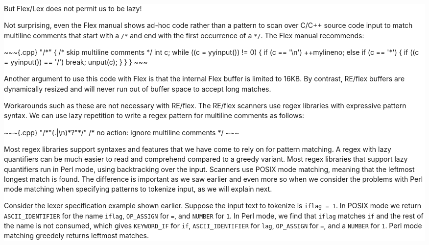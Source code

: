 But Flex/Lex does not permit us to be lazy!

Not surprising, even the Flex manual shows ad-hoc code rather than a pattern to
scan over C/C++ source code input to match multiline comments that start with a
`/*` and end with the first occurrence of a `*/`.  The Flex manual recommends:

<div class="alt">
~~~{.cpp}
    "/*"    {  /* skip multiline comments */
      int c;
      while ((c = yyinput()) != 0)
      {
        if (c == '\n')
          ++mylineno;
        else if (c == '*')
        {
          if ((c = yyinput()) == '/')
            break;
          unput(c);
        }
      }
    }
~~~
</div>

Another argument to use this code with Flex is that the internal Flex buffer is
limited to 16KB.  By contrast, RE/flex buffers are dynamically resized and will
never run out of buffer space to accept long matches.

Workarounds such as these are not necessary with RE/flex.  The RE/flex scanners
use regex libraries with expressive pattern syntax.  We can use lazy repetition
to write a regex pattern for multiline comments as follows:

<div class="alt">
~~~{.cpp}
    "/*"(.|\n)*?"*/"  /* no action: ignore multiline comments */
~~~
</div>

Most regex libraries support syntaxes and features that we have come to rely on
for pattern matching.  A regex with lazy quantifiers can be much easier to read
and comprehend compared to a greedy variant.  Most regex libraries that support
lazy quantifiers run in Perl mode, using backtracking over the input.  Scanners
use POSIX mode matching, meaning that the leftmost longest match is found.  The
difference is important as we saw earlier and even more so when we consider the
problems with Perl mode matching when specifying patterns to tokenize input, as
we will explain next.

Consider the lexer specification example shown earlier.  Suppose the input text 
to tokenize is `iflag = 1`.  In POSIX mode we return `ASCII_IDENTIFIER` for the
name `iflag`, `OP_ASSIGN` for `=`, and `NUMBER` for `1`.  In Perl mode, we find
that `iflag` matches `if` and the rest of the name is not consumed, which gives
`KEYWORD_IF` for `if`, `ASCII_IDENTIFIER` for `lag`, `OP_ASSIGN` for `=`, and a
`NUMBER` for `1`.  Perl mode matching greedely returns leftmost matches.
